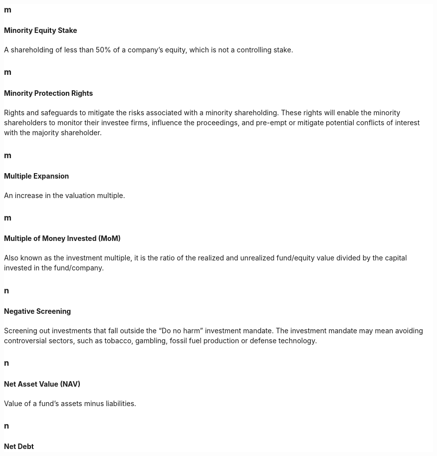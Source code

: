 ### m

    
#### Minority Equity Stake
    
A shareholding of less than 50% of a company’s equity, which is not a controlling stake.

    
### m

    
#### Minority Protection Rights
    
Rights and safeguards to mitigate the risks associated with a minority shareholding. These rights will enable the minority shareholders to monitor their investee firms, influence the proceedings, and pre-empt or mitigate potential conflicts of interest with the majority shareholder.

    
### m

    
#### Multiple Expansion
    
An increase in the valuation multiple.

    
### m

    
#### Multiple of Money Invested (MoM)
    
Also known as the investment multiple, it is the ratio of the realized and unrealized fund/equity value divided by the capital invested in the fund/company.

    
### n

    
#### Negative Screening
    
Screening out investments that fall outside the “Do no harm” investment mandate. The investment mandate may mean avoiding controversial sectors, such as tobacco, gambling, fossil fuel production or defense technology.

    
### n

    
#### Net Asset Value (NAV)
    
Value of a fund’s assets minus liabilities.

    
### n

    
#### Net Debt
    